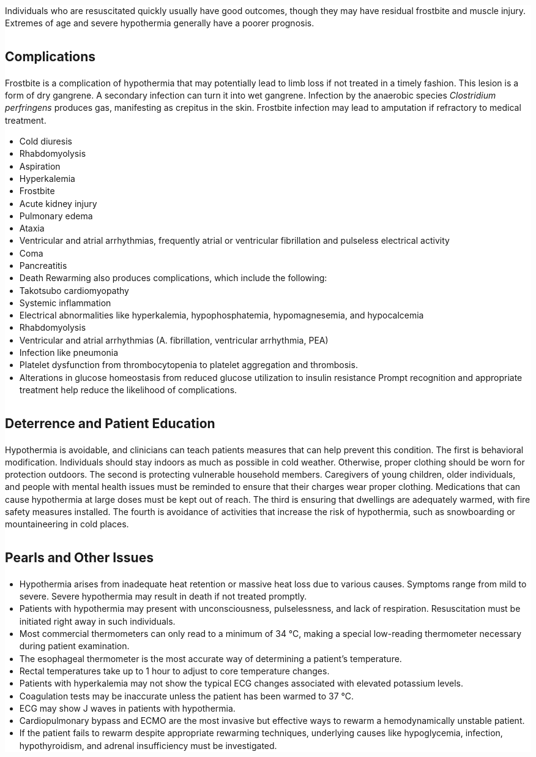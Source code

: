 Individuals who are resuscitated quickly usually have good outcomes, though they may have residual frostbite and muscle injury. Extremes of age and severe hypothermia generally have a poorer prognosis.
## Complications
Frostbite is a complication of hypothermia that may potentially lead to limb loss if not treated in a timely fashion. This lesion is a form of dry gangrene. A secondary infection can turn it into wet gangrene. Infection by the anaerobic species _Clostridium perfringens_ produces gas, manifesting as crepitus in the skin. Frostbite infection may lead to amputation if refractory to medical treatment.
- Cold diuresis
- Rhabdomyolysis
- Aspiration
- Hyperkalemia
- Frostbite
- Acute kidney injury
- Pulmonary edema
- Ataxia
- Ventricular and atrial arrhythmias, frequently atrial or ventricular fibrillation and pulseless electrical activity
- Coma
- Pancreatitis
- Death
Rewarming also produces complications, which include the following:
- Takotsubo cardiomyopathy
- Systemic inflammation
- Electrical abnormalities like hyperkalemia, hypophosphatemia, hypomagnesemia, and hypocalcemia
- Rhabdomyolysis
- Ventricular and atrial arrhythmias (A. fibrillation, ventricular arrhythmia, PEA)
- Infection like pneumonia
- Platelet dysfunction from thrombocytopenia to platelet aggregation and thrombosis.
- Alterations in glucose homeostasis from reduced glucose utilization to insulin resistance
Prompt recognition and appropriate treatment help reduce the likelihood of complications.
## Deterrence and Patient Education
Hypothermia is avoidable, and clinicians can teach patients measures that can help prevent this condition. The first is behavioral modification. Individuals should stay indoors as much as possible in cold weather. Otherwise, proper clothing should be worn for protection outdoors.
The second is protecting vulnerable household members. Caregivers of young children, older individuals, and people with mental health issues must be reminded to ensure that their charges wear proper clothing. Medications that can cause hypothermia at large doses must be kept out of reach.
The third is ensuring that dwellings are adequately warmed, with fire safety measures installed. The fourth is avoidance of activities that increase the risk of hypothermia, such as snowboarding or mountaineering in cold places.
## Pearls and Other Issues
- Hypothermia arises from inadequate heat retention or massive heat loss due to various causes. Symptoms range from mild to severe. Severe hypothermia may result in death if not treated promptly.
- Patients with hypothermia may present with unconsciousness, pulselessness, and lack of respiration. Resuscitation must be initiated right away in such individuals.
- Most commercial thermometers can only read to a minimum of 34 °C, making a special low-reading thermometer necessary during patient examination.
- The esophageal thermometer is the most accurate way of determining a patient’s temperature.
- Rectal temperatures take up to 1 hour to adjust to core temperature changes.
- Patients with hyperkalemia may not show the typical ECG changes associated with elevated potassium levels.
- Coagulation tests may be inaccurate unless the patient has been warmed to 37 °C.
- ECG may show J waves in patients with hypothermia.
- Cardiopulmonary bypass and ECMO are the most invasive but effective ways to rewarm a hemodynamically unstable patient.
- If the patient fails to rewarm despite appropriate rewarming techniques, underlying causes like hypoglycemia, infection, hypothyroidism, and adrenal insufficiency must be investigated.